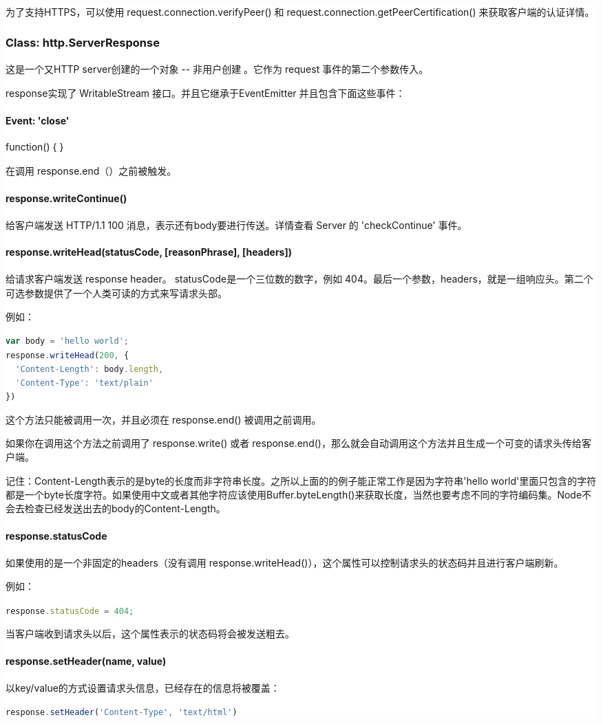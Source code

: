 为了支持HTTPS，可以使用 request.connection.verifyPeer() 和 request.connection.getPeerCertification() 来获取客户端的认证详情。

### Class: http.ServerResponse ###

这是一个又HTTP server创建的一个对象 -- 非用户创建 。它作为 request 事件的第二个参数传入。

response实现了 WritableStream 接口。并且它继承于EventEmitter 并且包含下面这些事件：

#### Event: 'close' ####

function() { }

在调用 response.end（）之前被触发。

#### response.writeContinue() ####

给客户端发送 HTTP/1.1 100 消息，表示还有body要进行传送。详情查看 Server 的 'checkContinue' 事件。

#### response.writeHead(statusCode, [reasonPhrase], [headers]) ####

给请求客户端发送 response header。 statusCode是一个三位数的数字，例如 404。最后一个参数，headers，就是一组响应头。第二个可选参数提供了一个人类可读的方式来写请求头部。

例如：

```js
var body = 'hello world';
response.writeHead(200, {
  'Content-Length': body.length,
  'Content-Type': 'text/plain'
})
```
这个方法只能被调用一次，并且必须在 response.end() 被调用之前调用。

如果你在调用这个方法之前调用了 response.write() 或者 response.end()，那么就会自动调用这个方法并且生成一个可变的请求头传给客户端。

记住：Content-Length表示的是byte的长度而非字符串长度。之所以上面的的例子能正常工作是因为字符串'hello world'里面只包含的字符都是一个byte长度字符。如果使用中文或者其他字符应该使用Buffer.byteLength()来获取长度，当然也要考虑不同的字符编码集。Node不会去检查已经发送出去的body的Content-Length。

#### response.statusCode  ####

如果使用的是一个非固定的headers（没有调用 response.writeHead()），这个属性可以控制请求头的状态码并且进行客户端刷新。

例如：
```js
response.statusCode = 404;
```

当客户端收到请求头以后，这个属性表示的状态码将会被发送粗去。

#### response.setHeader(name, value) ####

以key/value的方式设置请求头信息，已经存在的信息将被覆盖：

```js
response.setHeader('Content-Type', 'text/html')
```
